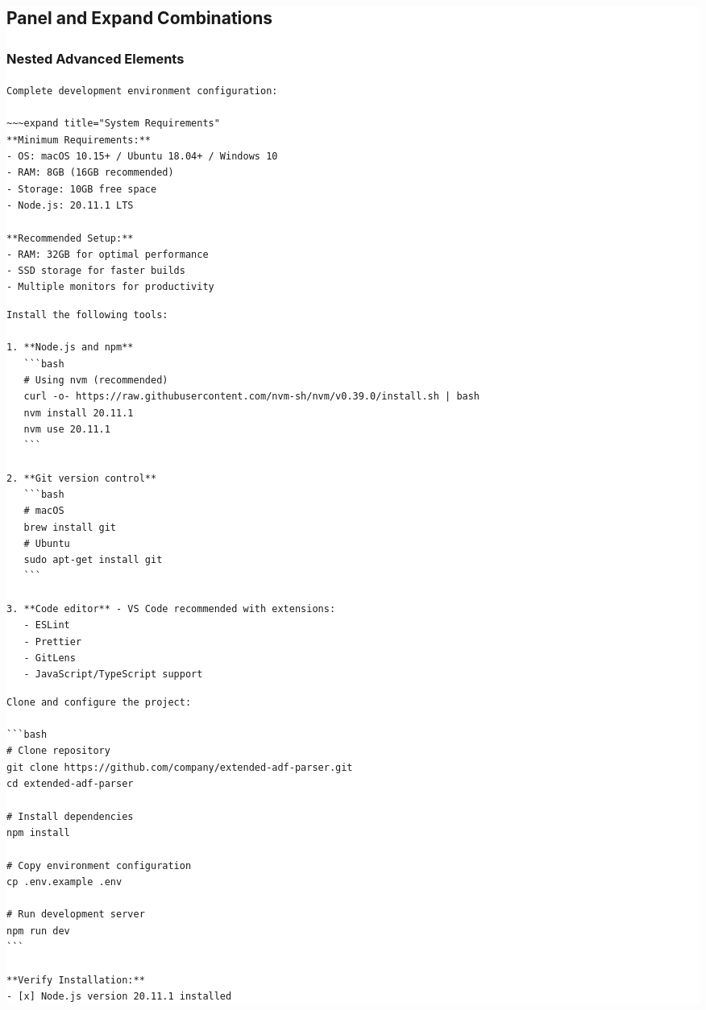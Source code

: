 ## Panel and Expand Combinations

### Nested Advanced Elements

~~~panel type=info title="Development Environment Setup"
Complete development environment configuration:

~~~expand title="System Requirements"
**Minimum Requirements:**
- OS: macOS 10.15+ / Ubuntu 18.04+ / Windows 10
- RAM: 8GB (16GB recommended)
- Storage: 10GB free space
- Node.js: 20.11.1 LTS

**Recommended Setup:**
- RAM: 32GB for optimal performance
- SSD storage for faster builds
- Multiple monitors for productivity
~~~

~~~expand title="Required Software"
Install the following tools:

1. **Node.js and npm**
   ```bash
   # Using nvm (recommended)
   curl -o- https://raw.githubusercontent.com/nvm-sh/nvm/v0.39.0/install.sh | bash
   nvm install 20.11.1
   nvm use 20.11.1
   ```

2. **Git version control**
   ```bash
   # macOS
   brew install git
   # Ubuntu
   sudo apt-get install git
   ```

3. **Code editor** - VS Code recommended with extensions:
   - ESLint
   - Prettier
   - GitLens
   - JavaScript/TypeScript support
~~~

~~~expand title="Project Setup"
Clone and configure the project:

```bash
# Clone repository
git clone https://github.com/company/extended-adf-parser.git
cd extended-adf-parser

# Install dependencies
npm install

# Copy environment configuration
cp .env.example .env

# Run development server
npm run dev
```

**Verify Installation:**
- [x] Node.js version 20.11.1 installed
~~~
